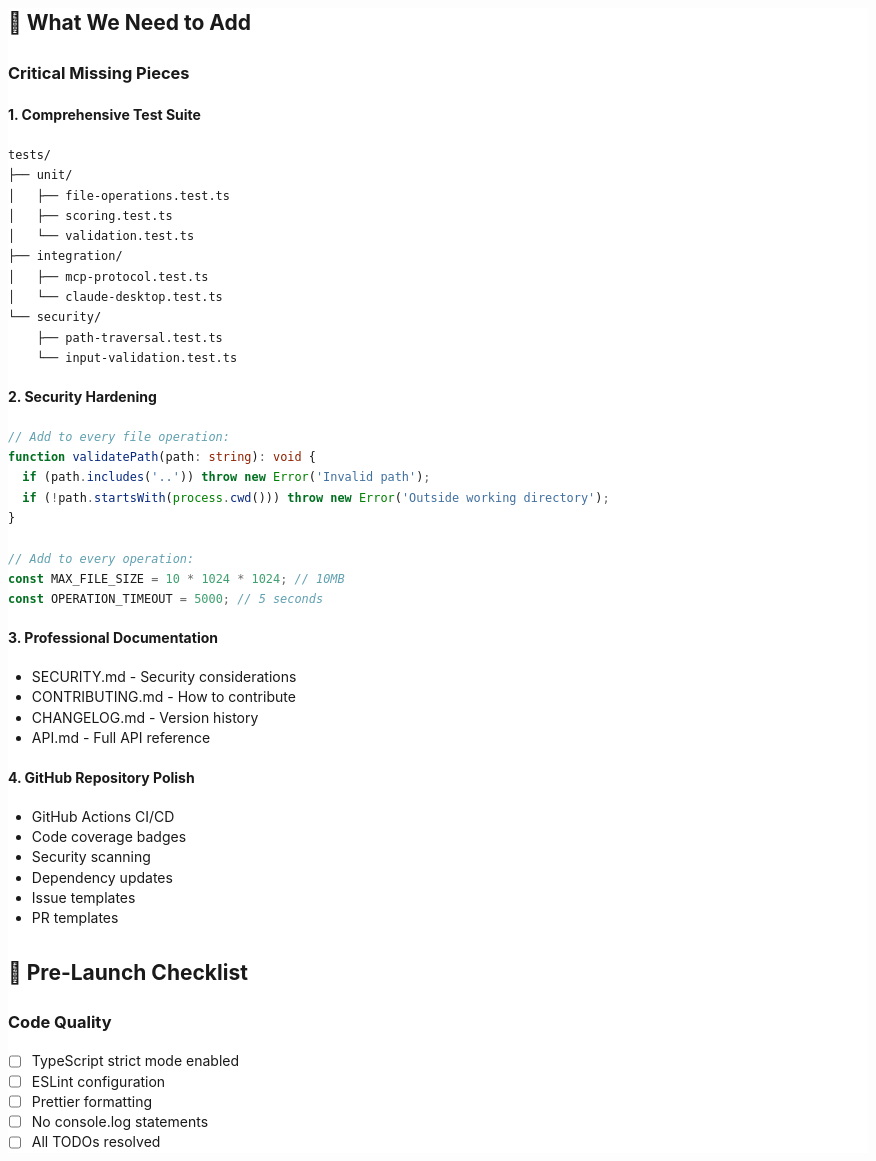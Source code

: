 ## 🎯 What We Need to Add

### Critical Missing Pieces

#### 1. Comprehensive Test Suite
```bash
tests/
├── unit/
│   ├── file-operations.test.ts
│   ├── scoring.test.ts
│   └── validation.test.ts
├── integration/
│   ├── mcp-protocol.test.ts
│   └── claude-desktop.test.ts
└── security/
    ├── path-traversal.test.ts
    └── input-validation.test.ts
```

#### 2. Security Hardening
```typescript
// Add to every file operation:
function validatePath(path: string): void {
  if (path.includes('..')) throw new Error('Invalid path');
  if (!path.startsWith(process.cwd())) throw new Error('Outside working directory');
}

// Add to every operation:
const MAX_FILE_SIZE = 10 * 1024 * 1024; // 10MB
const OPERATION_TIMEOUT = 5000; // 5 seconds
```

#### 3. Professional Documentation
- SECURITY.md - Security considerations
- CONTRIBUTING.md - How to contribute
- CHANGELOG.md - Version history
- API.md - Full API reference

#### 4. GitHub Repository Polish
- GitHub Actions CI/CD
- Code coverage badges
- Security scanning
- Dependency updates
- Issue templates
- PR templates

## 🏁 Pre-Launch Checklist

### Code Quality
- [ ] TypeScript strict mode enabled
- [ ] ESLint configuration
- [ ] Prettier formatting
- [ ] No console.log statements
- [ ] All TODOs resolved
